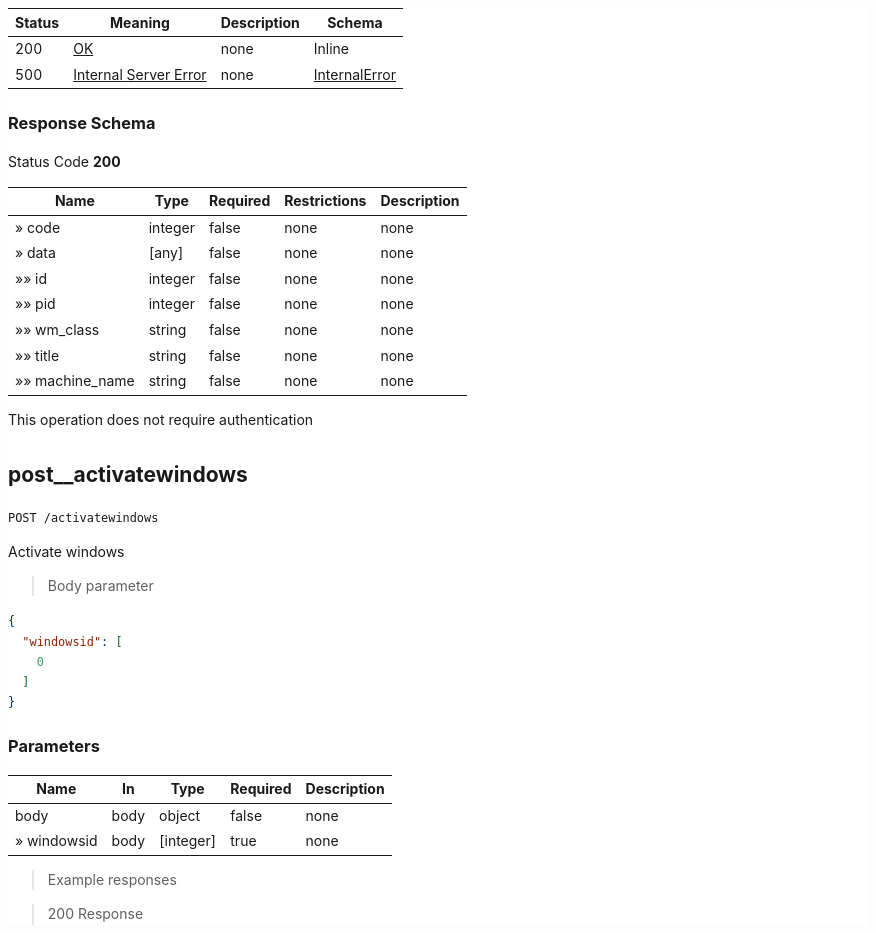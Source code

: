|Status|Meaning|Description|Schema|
|---|---|---|---|
|200|[OK](https://tools.ietf.org/html/rfc7231#section-6.3.1)|none|Inline|
|500|[Internal Server Error](https://tools.ietf.org/html/rfc7231#section-6.6.1)|none|[InternalError](#schemainternalerror)|

<h3 id="get__getwindowslist-responseschema">Response Schema</h3>

Status Code **200**

|Name|Type|Required|Restrictions|Description|
|---|---|---|---|---|
|» code|integer|false|none|none|
|» data|[any]|false|none|none|
|»» id|integer|false|none|none|
|»» pid|integer|false|none|none|
|»» wm_class|string|false|none|none|
|»» title|string|false|none|none|
|»» machine_name|string|false|none|none|

<aside class="success">
This operation does not require authentication
</aside>

## post__activatewindows

`POST /activatewindows`

Activate windows

> Body parameter

```json
{
  "windowsid": [
    0
  ]
}
```

<h3 id="post__activatewindows-parameters">Parameters</h3>

|Name|In|Type|Required|Description|
|---|---|---|---|---|
|body|body|object|false|none|
|» windowsid|body|[integer]|true|none|

> Example responses

> 200 Response
